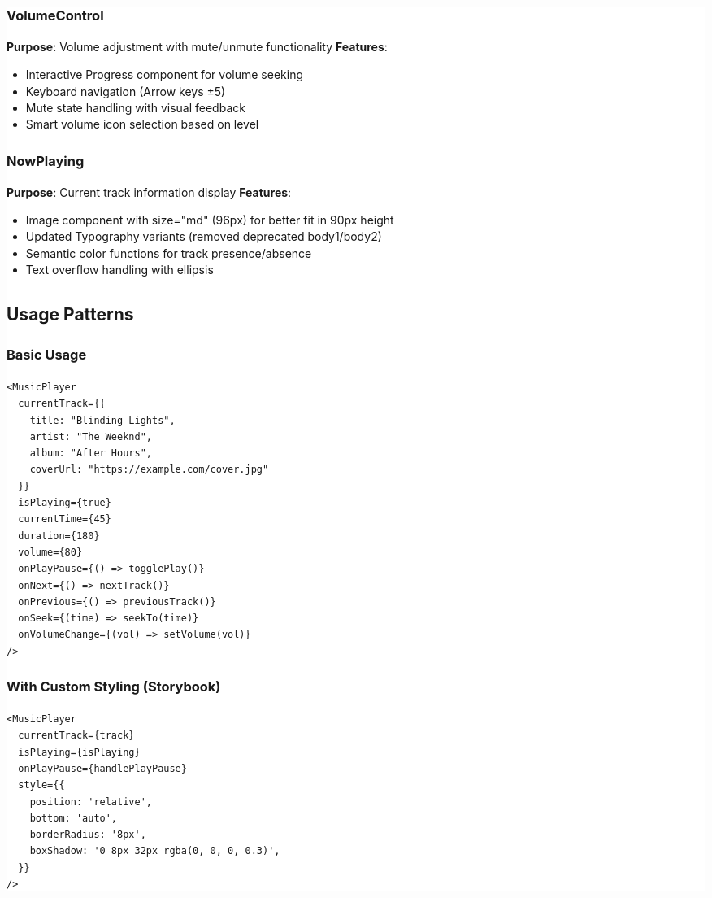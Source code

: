 ### VolumeControl
**Purpose**: Volume adjustment with mute/unmute functionality
**Features**:
- Interactive Progress component for volume seeking
- Keyboard navigation (Arrow keys ±5)
- Mute state handling with visual feedback
- Smart volume icon selection based on level

### NowPlaying
**Purpose**: Current track information display
**Features**:
- Image component with size="md" (96px) for better fit in 90px height
- Updated Typography variants (removed deprecated body1/body2)
- Semantic color functions for track presence/absence
- Text overflow handling with ellipsis

## Usage Patterns

### Basic Usage
```tsx
<MusicPlayer
  currentTrack={{
    title: "Blinding Lights",
    artist: "The Weeknd",
    album: "After Hours",
    coverUrl: "https://example.com/cover.jpg"
  }}
  isPlaying={true}
  currentTime={45}
  duration={180}
  volume={80}
  onPlayPause={() => togglePlay()}
  onNext={() => nextTrack()}
  onPrevious={() => previousTrack()}
  onSeek={(time) => seekTo(time)}
  onVolumeChange={(vol) => setVolume(vol)}
/>
```

### With Custom Styling (Storybook)
```tsx
<MusicPlayer
  currentTrack={track}
  isPlaying={isPlaying}
  onPlayPause={handlePlayPause}
  style={{
    position: 'relative',
    bottom: 'auto',
    borderRadius: '8px',
    boxShadow: '0 8px 32px rgba(0, 0, 0, 0.3)',
  }}
/>
```
